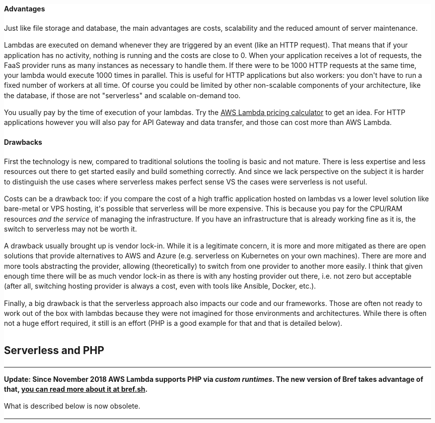 #### Advantages

Just like file storage and database, the main advantages are costs, scalability and the reduced amount of server maintenance.

Lambdas are executed on demand whenever they are triggered by an event (like an HTTP request). That means that if your application has no activity, nothing is running and the costs are close to 0. When your application receives a lot of requests, the FaaS provider runs as many instances as necessary to handle them. If there were to be 1000 HTTP requests at the same time, your lambda would execute 1000 times in parallel. This is useful for HTTP applications but also workers: you don't have to run a fixed number of workers at all time. Of course you could be limited by other non-scalable components of your architecture, like the database, if those are not "serverless" and scalable on-demand too.

You usually pay by the time of execution of your lambdas. Try the [AWS Lambda pricing calculator](https://s3.amazonaws.com/lambda-tools/pricing-calculator.html) to get an idea. For HTTP applications however you will also pay for API Gateway and data transfer, and those can cost more than AWS Lambda.

#### Drawbacks

First the technology is new, compared to traditional solutions the tooling is basic and not mature. There is less expertise and less resources out there to get started easily and build something correctly. And since we lack perspective on the subject it is harder to distinguish the use cases where serverless makes perfect sense VS the cases were serverless is not useful.

Costs can be a drawback too: if you compare the cost of a high traffic application hosted on lambdas vs a lower level solution like bare-metal or VPS hosting, it's possible that serverless will be more expensive. This is because you pay for the CPU/RAM resources *and the service* of managing the infrastructure. If you have an infrastructure that is already working fine as it is, the switch to serverless may not be worth it.

A drawback usually brought up is vendor lock-in. While it is a legitimate concern, it is more and more mitigated as there are open solutions that provide alternatives to AWS and Azure (e.g. serverless on Kubernetes on your own machines). There are more and more tools abstracting the provider, allowing (theoretically) to switch from one provider to another more easily. I think that given enough time there will be as much vendor lock-in as there is with any hosting provider out there, i.e. not zero but acceptable (after all, switching hosting provider is always a cost, even with tools like Ansible, Docker, etc.).

Finally, a big drawback is that the serverless approach also impacts our code and our frameworks. Those are often not ready to work out of the box with lambdas because they were not imagined for those environments and architectures. While there is often not a huge effort required, it still is an effort (PHP is a good example for that and that is detailed below).

## Serverless and PHP

---

**Update: Since November 2018 AWS Lambda supports PHP via *custom runtimes*. The new version of Bref takes advantage of that, [you can read more about it at bref.sh](https://bref.sh/).**

What is described below is now obsolete.

---
